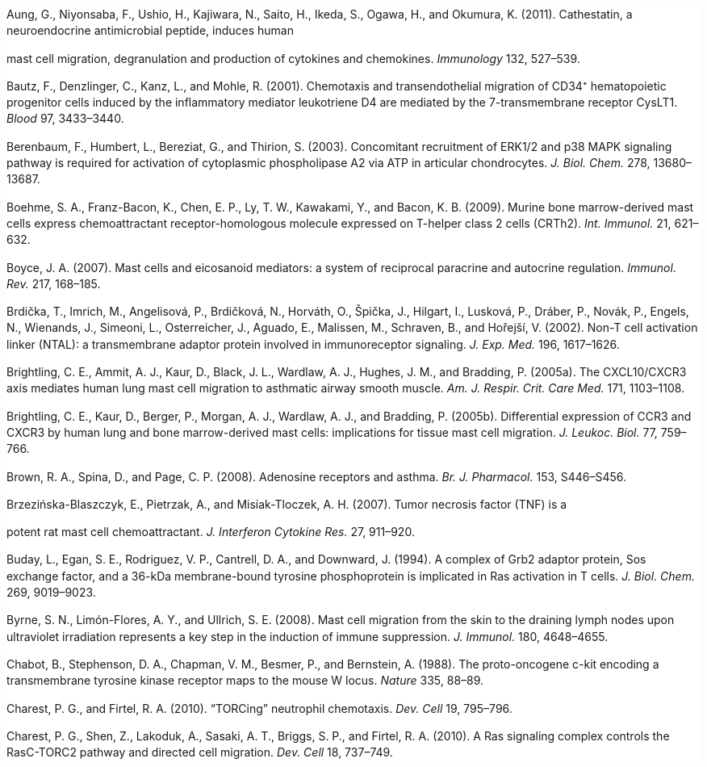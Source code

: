 Aung, G., Niyonsaba, F., Ushio, H., Kajiwara, N., Saito, H., Ikeda, S., Ogawa, H., and Okumura, K. (2011). Cathestatin, a neuroendocrine antimicrobial peptide, induces human

mast cell migration, degranulation and production of cytokines and chemokines. *Immunology* 132, 527–539.

Bautz, F., Denzlinger, C., Kanz, L., and Mohle, R. (2001). Chemotaxis and transendothelial migration of CD34⁺ hematopoietic progenitor cells induced by the inflammatory mediator leukotriene D4 are mediated by the 7-transmembrane receptor CysLT1. *Blood* 97, 3433–3440.

Berenbaum, F., Humbert, L., Bereziat, G., and Thirion, S. (2003). Concomitant recruitment of ERK1/2 and p38 MAPK signaling pathway is required for activation of cytoplasmic phospholipase A2 via ATP in articular chondrocytes. *J. Biol. Chem.* 278, 13680–13687.

Boehme, S. A., Franz-Bacon, K., Chen, E. P., Ly, T. W., Kawakami, Y., and Bacon, K. B. (2009). Murine bone marrow-derived mast cells express chemoattractant receptor-homologous molecule expressed on T-helper class 2 cells (CRTh2). *Int. Immunol.* 21, 621–632.

Boyce, J. A. (2007). Mast cells and eicosanoid mediators: a system of reciprocal paracrine and autocrine regulation. *Immunol. Rev.* 217, 168–185.

Brdička, T., Imrich, M., Angelisová, P., Brdičková, N., Horváth, O., Špička, J., Hilgart, I., Lusková, P., Dráber, P., Novák, P., Engels, N., Wienands, J., Simeoni, L., Osterreicher, J., Aguado, E., Malissen, M., Schraven, B., and Hořejší, V. (2002). Non-T cell activation linker (NTAL): a transmembrane adaptor protein involved in immunoreceptor signaling. *J. Exp. Med.* 196, 1617–1626.

Brightling, C. E., Ammit, A. J., Kaur, D., Black, J. L., Wardlaw, A. J., Hughes, J. M., and Bradding, P. (2005a). The CXCL10/CXCR3 axis mediates human lung mast cell migration to asthmatic airway smooth muscle. *Am. J. Respir. Crit. Care Med.* 171, 1103–1108.

Brightling, C. E., Kaur, D., Berger, P., Morgan, A. J., Wardlaw, A. J., and Bradding, P. (2005b). Differential expression of CCR3 and CXCR3 by human lung and bone marrow-derived mast cells: implications for tissue mast cell migration. *J. Leukoc. Biol.* 77, 759–766.

Brown, R. A., Spina, D., and Page, C. P. (2008). Adenosine receptors and asthma. *Br. J. Pharmacol.* 153, S446–S456.

Brzezińska-Blaszczyk, E., Pietrzak, A., and Misiak-Tloczek, A. H. (2007). Tumor necrosis factor (TNF) is a

potent rat mast cell chemoattractant. *J. Interferon Cytokine Res.* 27, 911–920.

Buday, L., Egan, S. E., Rodriguez, V. P., Cantrell, D. A., and Downward, J. (1994). A complex of Grb2 adaptor protein, Sos exchange factor, and a 36-kDa membrane-bound tyrosine phosphoprotein is implicated in Ras activation in T cells. *J. Biol. Chem.* 269, 9019–9023.

Byrne, S. N., Limón-Flores, A. Y., and Ullrich, S. E. (2008). Mast cell migration from the skin to the draining lymph nodes upon ultraviolet irradiation represents a key step in the induction of immune suppression. *J. Immunol.* 180, 4648–4655.

Chabot, B., Stephenson, D. A., Chapman, V. M., Besmer, P., and Bernstein, A. (1988). The proto-oncogene c-kit encoding a transmembrane tyrosine kinase receptor maps to the mouse W locus. *Nature* 335, 88–89.

Charest, P. G., and Firtel, R. A. (2010). “TORCing” neutrophil chemotaxis. *Dev. Cell* 19, 795–796.

Charest, P. G., Shen, Z., Lakoduk, A., Sasaki, A. T., Briggs, S. P., and Firtel, R. A. (2010). A Ras signaling complex controls the RasC-TORC2 pathway and directed cell migration. *Dev. Cell* 18, 737–749.
